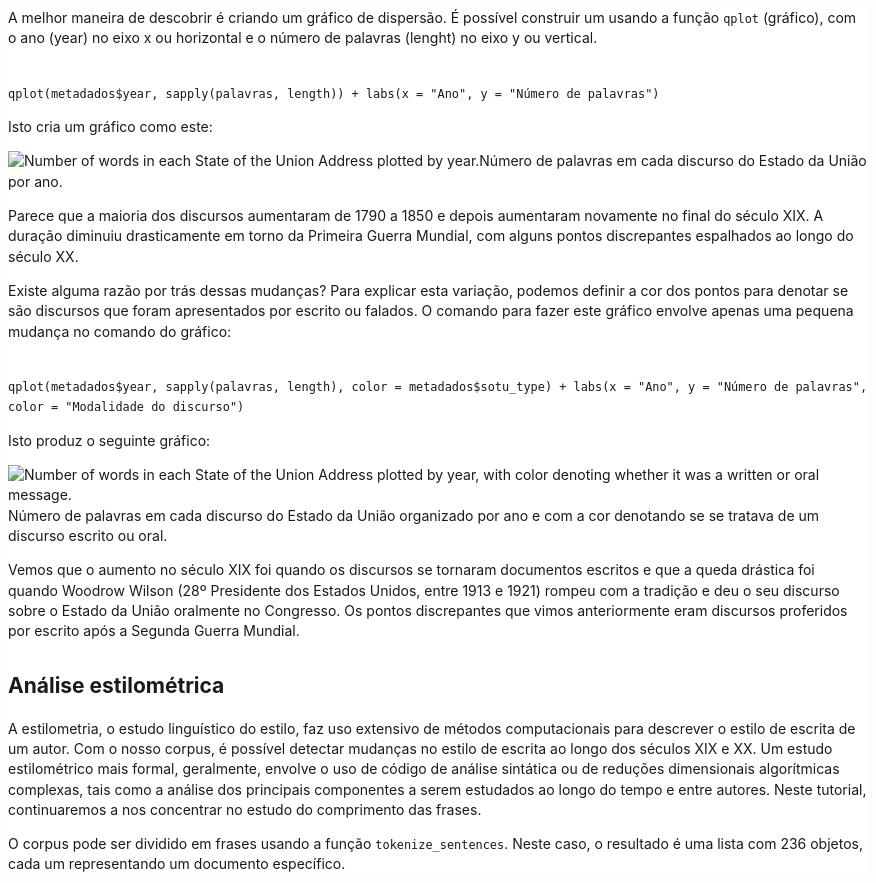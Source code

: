 A melhor maneira de descobrir é criando um gráfico de dispersão. É possível construir um usando a função `qplot` (gráfico), com o ano (year) no eixo x ou horizontal e o número de palavras (lenght) no eixo y ou vertical.

```{r}

qplot(metadados$year, sapply(palavras, length)) + labs(x = "Ano", y = "Número de palavras")

```
 
Isto cria um gráfico como este:

![Number of words in each State of the Union Address plotted by year.](/images/basic-text-processing-in-r/sotu-number-of-words.jpg)Número de palavras em cada discurso do Estado da União por ano.

Parece que a maioria dos discursos aumentaram de 1790 a 1850 e depois aumentaram novamente no final do século XIX. A duração diminuiu drasticamente em torno da Primeira Guerra Mundial, com alguns pontos discrepantes espalhados ao longo do século XX.

  
Existe alguma razão por trás dessas mudanças? Para explicar esta variação, podemos definir a cor dos pontos para denotar se são discursos que foram apresentados por escrito ou falados. O comando para fazer este gráfico envolve apenas uma pequena mudança no comando do gráfico:

  
```{r}

qplot(metadados$year, sapply(palavras, length), color = metadados$sotu_type) + labs(x = "Ano", y = "Número de palavras", color = "Modalidade do discurso")

```
 
Isto produz o seguinte gráfico:

![Number of words in each State of the Union Address plotted by year, with color denoting whether it was a written or oral message.](/images/basic-text-processing-in-r/sotu-number-of-words-and-type.jpg)Número de palavras em cada discurso do Estado da União organizado por ano e com a cor denotando se se tratava de um discurso escrito ou oral.
 

Vemos que o aumento no século XIX foi quando os discursos se tornaram documentos escritos e que a queda drástica foi quando Woodrow Wilson (28º Presidente dos Estados Unidos, entre 1913 e 1921) rompeu com a tradição e deu o seu discurso sobre o Estado da União oralmente no Congresso. Os pontos discrepantes que vimos anteriormente eram discursos proferidos por escrito após a Segunda Guerra Mundial.

  

## Análise estilométrica

  
A estilometria, o estudo linguístico do estilo, faz uso extensivo de métodos computacionais para descrever o estilo de escrita de um autor. Com o nosso corpus, é possível detectar mudanças no estilo de escrita ao longo dos séculos XIX e XX. Um estudo estilométrico mais formal, geralmente, envolve o uso de código de análise sintática ou de reduções dimensionais algorítmicas complexas, tais como a análise dos principais componentes a serem estudados ao longo do tempo e entre autores. Neste tutorial, continuaremos a nos concentrar no estudo do comprimento das frases.

O corpus pode ser dividido em frases usando a função `tokenize_sentences`. Neste caso, o resultado é uma lista com 236 objetos, cada um representando um documento específico.

  
